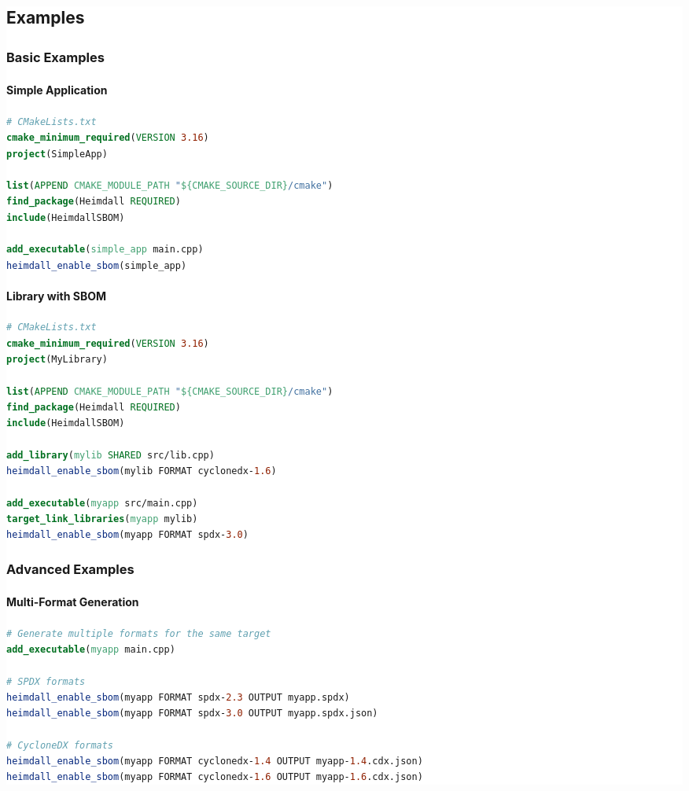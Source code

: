 ## Examples

### Basic Examples

#### Simple Application

```cmake
# CMakeLists.txt
cmake_minimum_required(VERSION 3.16)
project(SimpleApp)

list(APPEND CMAKE_MODULE_PATH "${CMAKE_SOURCE_DIR}/cmake")
find_package(Heimdall REQUIRED)
include(HeimdallSBOM)

add_executable(simple_app main.cpp)
heimdall_enable_sbom(simple_app)
```

#### Library with SBOM

```cmake
# CMakeLists.txt
cmake_minimum_required(VERSION 3.16)
project(MyLibrary)

list(APPEND CMAKE_MODULE_PATH "${CMAKE_SOURCE_DIR}/cmake")
find_package(Heimdall REQUIRED)
include(HeimdallSBOM)

add_library(mylib SHARED src/lib.cpp)
heimdall_enable_sbom(mylib FORMAT cyclonedx-1.6)

add_executable(myapp src/main.cpp)
target_link_libraries(myapp mylib)
heimdall_enable_sbom(myapp FORMAT spdx-3.0)
```

### Advanced Examples

#### Multi-Format Generation

```cmake
# Generate multiple formats for the same target
add_executable(myapp main.cpp)

# SPDX formats
heimdall_enable_sbom(myapp FORMAT spdx-2.3 OUTPUT myapp.spdx)
heimdall_enable_sbom(myapp FORMAT spdx-3.0 OUTPUT myapp.spdx.json)

# CycloneDX formats
heimdall_enable_sbom(myapp FORMAT cyclonedx-1.4 OUTPUT myapp-1.4.cdx.json)
heimdall_enable_sbom(myapp FORMAT cyclonedx-1.6 OUTPUT myapp-1.6.cdx.json)
```
